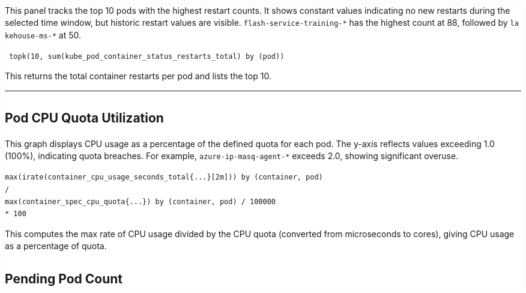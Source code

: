 This panel tracks the top 10 pods with the highest restart counts. It shows constant values indicating no new restarts during the selected time window, but historic restart values are visible. `flash-service-training-*` has the highest count at 88, followed by `lakehouse-ms-*` at 50.

```
 topk(10, sum(kube_pod_container_status_restarts_total) by (pod))
```

This returns the total container restarts per pod and lists the top 10.

---

## Pod CPU Quota Utilization

This graph displays CPU usage as a percentage of the defined quota for each pod. The y-axis reflects values exceeding 1.0 (100%), indicating quota breaches. For example, `azure-ip-masq-agent-*` exceeds 2.0, showing significant overuse.

```
max(irate(container_cpu_usage_seconds_total{...}[2m])) by (container, pod)
/
max(container_spec_cpu_quota{...}) by (container, pod) / 100000
* 100
```

This computes the max rate of CPU usage divided by the CPU quota (converted from microseconds to cores), giving CPU usage as a percentage of quota.

## Pending Pod Count

<div style="text-align: center;">